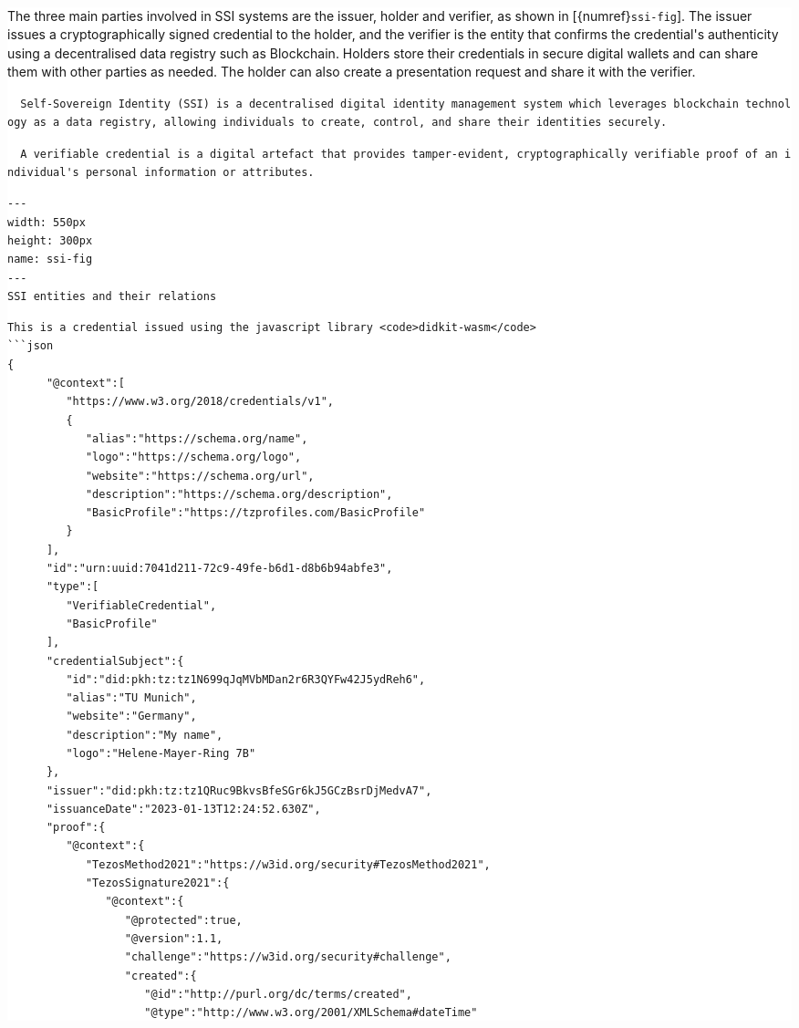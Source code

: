 
The three main parties involved in SSI systems are the issuer, holder and verifier, as shown in [{numref}`ssi-fig`]. The issuer issues a cryptographically signed credential to the holder, and the verifier is the entity that confirms the credential's authenticity using a decentralised data registry such as Blockchain. Holders store their credentials in secure digital wallets and can share them with other parties as needed. The holder can also create a presentation request and share it with the verifier.

`````{margin} **SSI**
  Self-Sovereign Identity (SSI) is a decentralised digital identity management system which leverages blockchain technology as a data registry, allowing individuals to create, control, and share their identities securely.
`````

`````{margin} **Verifiable Credential**
  A verifiable credential is a digital artefact that provides tamper-evident, cryptographically verifiable proof of an individual's personal information or attributes.
`````

```{figure} images/SSI.drawio.png
---
width: 550px
height: 300px
name: ssi-fig
---
SSI entities and their relations
```

```{dropdown} Click here to see how a verifiable credential looks like
This is a credential issued using the javascript library <code>didkit-wasm</code>
```json
{
      "@context":[
         "https://www.w3.org/2018/credentials/v1",
         {
            "alias":"https://schema.org/name",
            "logo":"https://schema.org/logo",
            "website":"https://schema.org/url",
            "description":"https://schema.org/description",
            "BasicProfile":"https://tzprofiles.com/BasicProfile"
         }
      ],
      "id":"urn:uuid:7041d211-72c9-49fe-b6d1-d8b6b94abfe3",
      "type":[
         "VerifiableCredential",
         "BasicProfile"
      ],
      "credentialSubject":{
         "id":"did:pkh:tz:tz1N699qJqMVbMDan2r6R3QYFw42J5ydReh6",
         "alias":"TU Munich",
         "website":"Germany",
         "description":"My name",
         "logo":"Helene-Mayer-Ring 7B"
      },
      "issuer":"did:pkh:tz:tz1QRuc9BkvsBfeSGr6kJ5GCzBsrDjMedvA7",
      "issuanceDate":"2023-01-13T12:24:52.630Z",
      "proof":{
         "@context":{
            "TezosMethod2021":"https://w3id.org/security#TezosMethod2021",
            "TezosSignature2021":{
               "@context":{
                  "@protected":true,
                  "@version":1.1,
                  "challenge":"https://w3id.org/security#challenge",
                  "created":{
                     "@id":"http://purl.org/dc/terms/created",
                     "@type":"http://www.w3.org/2001/XMLSchema#dateTime"
```